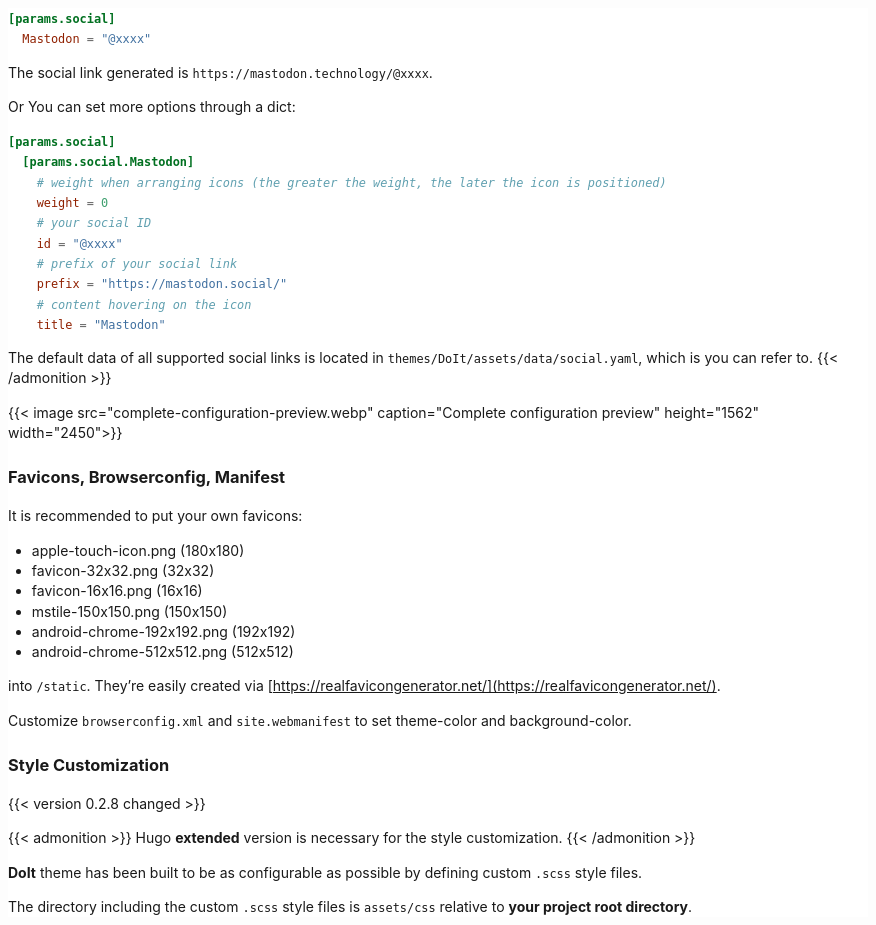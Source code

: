 ```toml
[params.social]
  Mastodon = "@xxxx"
```

The social link generated is `https://mastodon.technology/@xxxx`.

Or You can set more options through a dict:

```toml
[params.social]
  [params.social.Mastodon]
    # weight when arranging icons (the greater the weight, the later the icon is positioned)
    weight = 0
    # your social ID
    id = "@xxxx"
    # prefix of your social link
    prefix = "https://mastodon.social/"
    # content hovering on the icon
    title = "Mastodon"
```

The default data of all supported social links is located in `themes/DoIt/assets/data/social.yaml`,
which is you can refer to.
{{< /admonition >}}

{{< image src="complete-configuration-preview.webp" caption="Complete configuration preview" height="1562" width="2450">}}

### Favicons, Browserconfig, Manifest

It is recommended to put your own favicons:

* apple-touch-icon.png (180x180)
* favicon-32x32.png (32x32)
* favicon-16x16.png (16x16)
* mstile-150x150.png (150x150)
* android-chrome-192x192.png (192x192)
* android-chrome-512x512.png (512x512)

into `/static`. They’re easily created via [https://realfavicongenerator.net/](https://realfavicongenerator.net/).

Customize `browserconfig.xml` and `site.webmanifest` to set theme-color and background-color.

### Style Customization

{{< version 0.2.8 changed >}}

{{< admonition >}}
Hugo **extended** version is necessary for the style customization.
{{< /admonition >}}

**DoIt** theme has been built to be as configurable as possible by defining custom `.scss` style files.

The directory including the custom `.scss` style files is `assets/css` relative to **your project root directory**.
